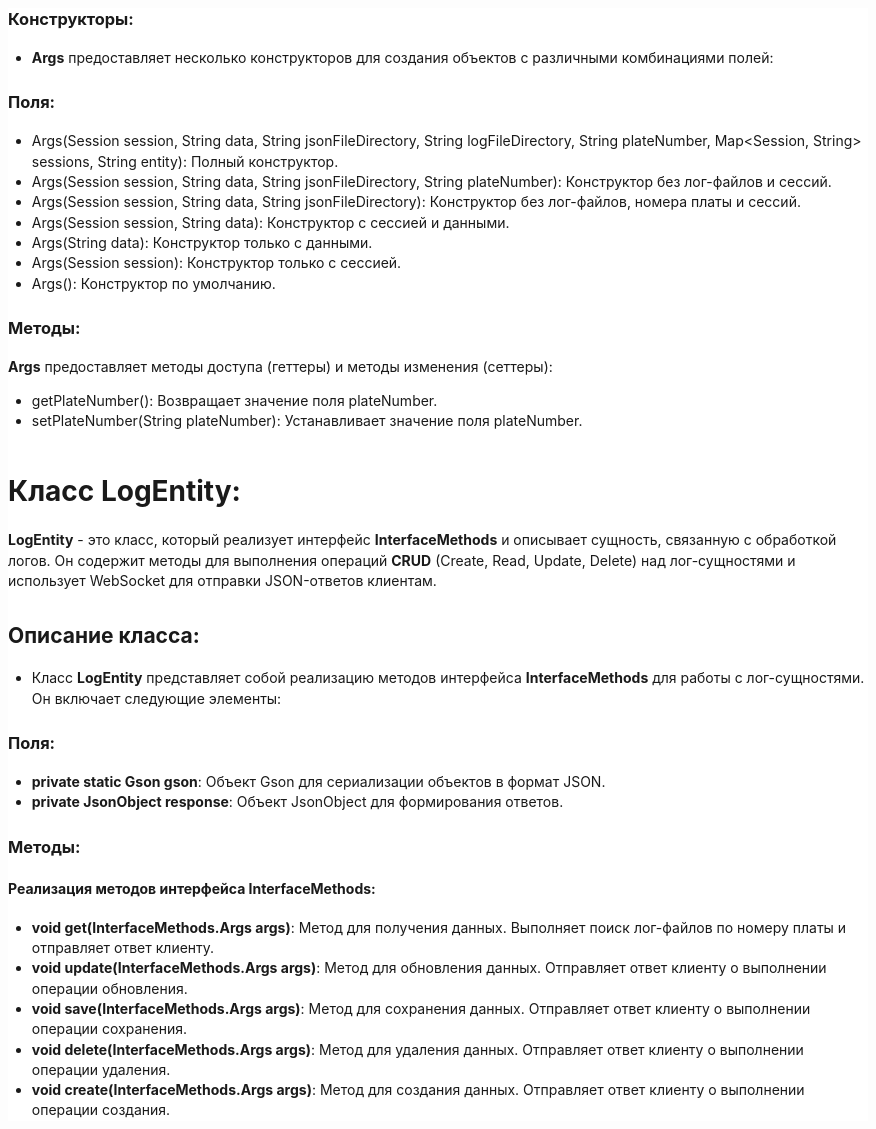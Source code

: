 ### Конструкторы:
 - **Args** предоставляет несколько конструкторов для создания объектов с различными комбинациями полей:

### Поля:
* Args(Session session, String data, String jsonFileDirectory, String logFileDirectory, String plateNumber, Map<Session, String> sessions, String entity): Полный конструктор.
* Args(Session session, String data, String jsonFileDirectory, String plateNumber): Конструктор без лог-файлов и сессий.
* Args(Session session, String data, String jsonFileDirectory): Конструктор без лог-файлов, номера платы и сессий.
* Args(Session session, String data): Конструктор с сессией и данными.
* Args(String data): Конструктор только с данными.
* Args(Session session): Конструктор только с сессией.
* Args(): Конструктор по умолчанию.

### Методы:
 **Args** предоставляет методы доступа (геттеры) и методы изменения (сеттеры):

* getPlateNumber(): Возвращает значение поля plateNumber.
* setPlateNumber(String plateNumber): Устанавливает значение поля plateNumber.


# Класс **LogEntity**:
**LogEntity** - это класс, который реализует интерфейс **InterfaceMethods** и описывает сущность, связанную с обработкой логов. Он содержит методы для выполнения операций **CRUD** (Create, Read, Update, Delete) над лог-сущностями и использует WebSocket для отправки JSON-ответов клиентам.

## Описание класса:
- Класс **LogEntity** представляет собой реализацию методов интерфейса **InterfaceMethods** для работы с лог-сущностями. Он включает следующие элементы:

### Поля:
- **private static Gson gson**: Объект Gson для сериализации объектов в формат JSON.
- **private JsonObject response**: Объект JsonObject для формирования ответов.

### Методы:

#### Реализация методов интерфейса InterfaceMethods:
- **void get(InterfaceMethods.Args args)**: Метод для получения данных. Выполняет поиск лог-файлов по номеру платы и отправляет ответ клиенту.
- **void update(InterfaceMethods.Args args)**: Метод для обновления данных. Отправляет ответ клиенту о выполнении операции обновления.
- **void save(InterfaceMethods.Args args)**: Метод для сохранения данных. Отправляет ответ клиенту о выполнении операции сохранения.
- **void delete(InterfaceMethods.Args args)**: Метод для удаления данных. Отправляет ответ клиенту о выполнении операции удаления.
- **void create(InterfaceMethods.Args args)**: Метод для создания данных. Отправляет ответ клиенту о выполнении операции создания.
